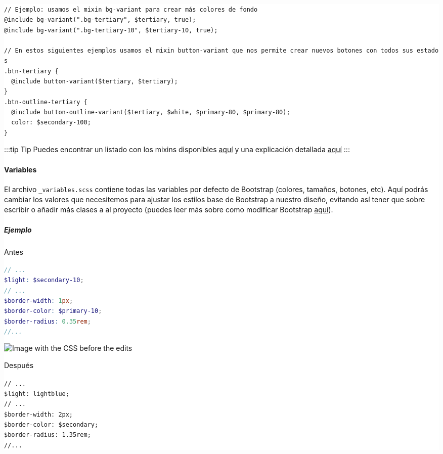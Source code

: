 ```scss{2,3,8,11}
// Ejemplo: usamos el mixin bg-variant para crear más colores de fondo
@include bg-variant(".bg-tertiary", $tertiary, true);
@include bg-variant(".bg-tertiary-10", $tertiary-10, true);

// En estos siguientes ejemplos usamos el mixin button-variant que nos permite crear nuevos botones con todos sus estados
.btn-tertiary {
  @include button-variant($tertiary, $tertiary);
}
.btn-outline-tertiary {
  @include button-outline-variant($tertiary, $white, $primary-80, $primary-80);
  color: $secondary-100;
}
```

:::tip Tip
Puedes encontrar un listado con los mixins disponibles [aquí](https://gist.github.com/jCrip/4d76a90a4a5c569d9300e633ea8b52c7) y una explicación detallada [aquí](https://luisramirez.dev/como-usar-los-mixins-de-bootstrap-4-con-scss/)
:::

#### Variables

El archivo `_variables.scss` contiene todas las variables por defecto de Bootstrap (colores, tamaños, botones, etc). Aquí podrás cambiar los valores que necesitemos para ajustar los estilos base de Bootstrap a nuestro diseño, evitando así tener que sobre escribir o añadir más clases a al proyecto (puedes leer más sobre como modificar Bootstrap [aquí](https://getbootstrap.com/docs/4.5/getting-started/theming/)).

##### Ejemplo

Antes

```scss
// ...
$light: $secondary-10;
// ...
$border-width: 1px;
$border-color: $primary-10;
$border-radius: 0.35rem;
//...
```

<img src="/assets/img/widgets/before.png" alt="Image with the CSS before the edits" width="400">

Después

```scss{2,4-6}
// ...
$light: lightblue;
// ...
$border-width: 2px;
$border-color: $secondary;
$border-radius: 1.35rem;
//...
```
